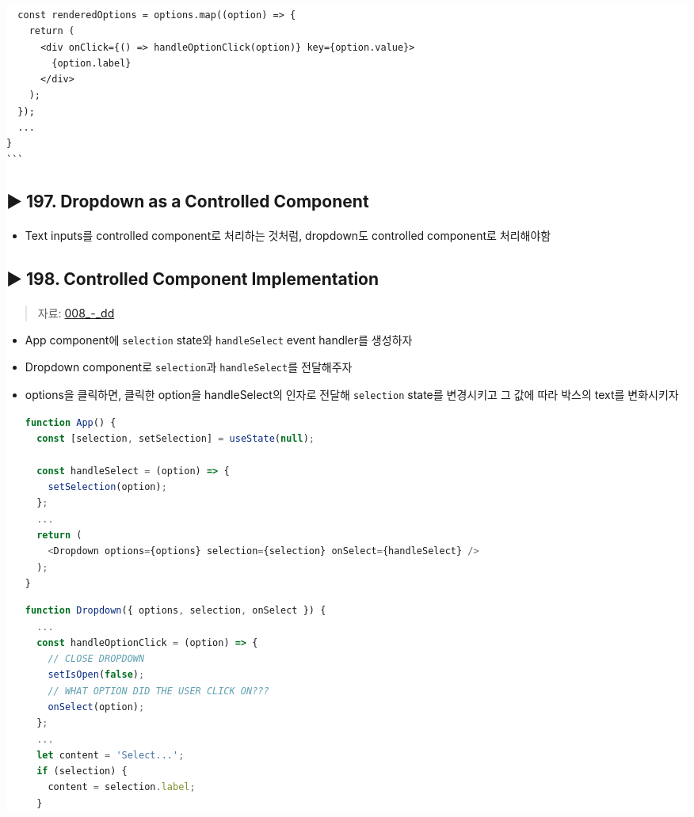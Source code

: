       const renderedOptions = options.map((option) => {
        return (
          <div onClick={() => handleOptionClick(option)} key={option.value}>
            {option.label}
          </div>
        );
      });
      ...
    }
    ```

## ▶ 197. Dropdown as a Controlled Component

-   Text inputs를 controlled component로 처리하는 것처럼, dropdown도 controlled component로 처리해야함

## ▶ 198. Controlled Component Implementation

> 자료: [008\_-_dd](https://github.com/hyejinny97/Modern-React-with-Redux/tree/master/12.Practicing_Props_and_State_Design/008_-_dd)

-   App component에 `selection` state와 `handleSelect` event handler를 생성하자
-   Dropdown component로 `selection`과 `handleSelect`를 전달해주자
-   options을 클릭하면, 클릭한 option을 handleSelect의 인자로 전달해 `selection` state를 변경시키고 그 값에 따라 박스의 text를 변화시키자

    ```js
    function App() {
      const [selection, setSelection] = useState(null);

      const handleSelect = (option) => {
        setSelection(option);
      };
      ...
      return (
        <Dropdown options={options} selection={selection} onSelect={handleSelect} />
      );
    }
    ```

    ```js
    function Dropdown({ options, selection, onSelect }) {
      ...
      const handleOptionClick = (option) => {
        // CLOSE DROPDOWN
        setIsOpen(false);
        // WHAT OPTION DID THE USER CLICK ON???
        onSelect(option);
      };
      ...
      let content = 'Select...';
      if (selection) {
        content = selection.label;
      }
